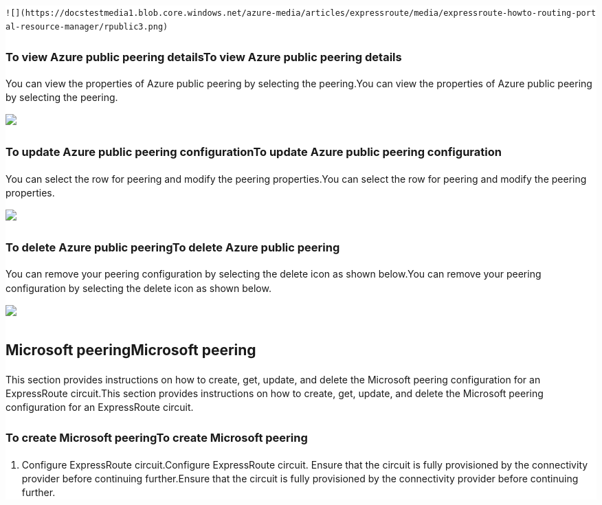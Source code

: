     ![](https://docstestmedia1.blob.core.windows.net/azure-media/articles/expressroute/media/expressroute-howto-routing-portal-resource-manager/rpublic3.png)

### <a name="to-view-azure-public-peering-details"></a><span data-ttu-id="4b6d9-178">To view Azure public peering details</span><span class="sxs-lookup"><span data-stu-id="4b6d9-178">To view Azure public peering details</span></span>
<span data-ttu-id="4b6d9-179">You can view the properties of Azure public peering by selecting the peering.</span><span class="sxs-lookup"><span data-stu-id="4b6d9-179">You can view the properties of Azure public peering by selecting the peering.</span></span>

![](https://docstestmedia1.blob.core.windows.net/azure-media/articles/expressroute/media/expressroute-howto-routing-portal-resource-manager/rpublic3.png)

### <a name="to-update-azure-public-peering-configuration"></a><span data-ttu-id="4b6d9-180">To update Azure public peering configuration</span><span class="sxs-lookup"><span data-stu-id="4b6d9-180">To update Azure public peering configuration</span></span>
<span data-ttu-id="4b6d9-181">You can select the row for peering and modify the peering properties.</span><span class="sxs-lookup"><span data-stu-id="4b6d9-181">You can select the row for peering and modify the peering properties.</span></span> 

![](https://docstestmedia1.blob.core.windows.net/azure-media/articles/expressroute/media/expressroute-howto-routing-portal-resource-manager/rpublic2.png)

### <a name="to-delete-azure-public-peering"></a><span data-ttu-id="4b6d9-182">To delete Azure public peering</span><span class="sxs-lookup"><span data-stu-id="4b6d9-182">To delete Azure public peering</span></span>
<span data-ttu-id="4b6d9-183">You can remove your peering configuration by selecting the delete icon as shown below.</span><span class="sxs-lookup"><span data-stu-id="4b6d9-183">You can remove your peering configuration by selecting the delete icon as shown below.</span></span>

![](https://docstestmedia1.blob.core.windows.net/azure-media/articles/expressroute/media/expressroute-howto-routing-portal-resource-manager/rpublic4.png)

## <a name="microsoft-peering"></a><span data-ttu-id="4b6d9-184">Microsoft peering</span><span class="sxs-lookup"><span data-stu-id="4b6d9-184">Microsoft peering</span></span>
<span data-ttu-id="4b6d9-185">This section provides instructions on how to create, get, update, and delete the Microsoft peering configuration for an ExpressRoute circuit.</span><span class="sxs-lookup"><span data-stu-id="4b6d9-185">This section provides instructions on how to create, get, update, and delete the Microsoft peering configuration for an ExpressRoute circuit.</span></span> 

### <a name="to-create-microsoft-peering"></a><span data-ttu-id="4b6d9-186">To create Microsoft peering</span><span class="sxs-lookup"><span data-stu-id="4b6d9-186">To create Microsoft peering</span></span>
1. <span data-ttu-id="4b6d9-187">Configure ExpressRoute circuit.</span><span class="sxs-lookup"><span data-stu-id="4b6d9-187">Configure ExpressRoute circuit.</span></span> <span data-ttu-id="4b6d9-188">Ensure that the circuit is fully provisioned by the connectivity provider before continuing further.</span><span class="sxs-lookup"><span data-stu-id="4b6d9-188">Ensure that the circuit is fully provisioned by the connectivity provider before continuing further.</span></span>
   